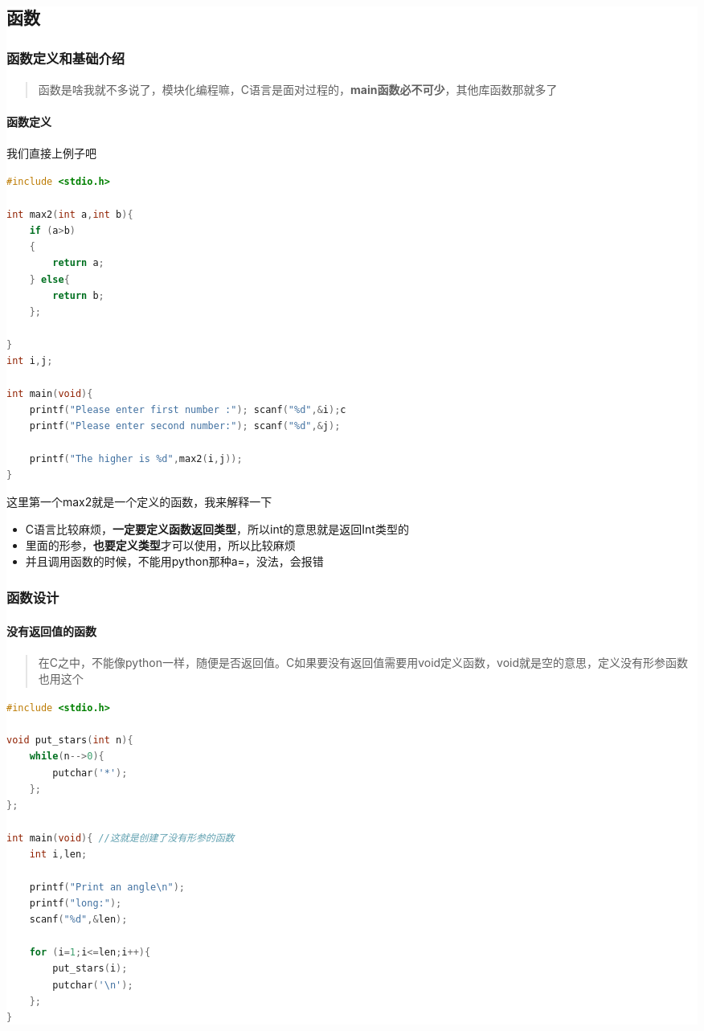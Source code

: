 ## 函数

### 函数定义和基础介绍

> ​	函数是啥我就不多说了，模块化编程嘛，C语言是面对过程的，**main函数必不可少**，其他库函数那就多了

#### 函数定义

我们直接上例子吧

```c
#include <stdio.h>

int max2(int a,int b){
    if (a>b)
    {
        return a;
    } else{
        return b;
    };
    
}
int i,j;

int main(void){
    printf("Please enter first number :"); scanf("%d",&i);c
    printf("Please enter second number:"); scanf("%d",&j);

    printf("The higher is %d",max2(i,j));
}
```

这里第一个max2就是一个定义的函数，我来解释一下

- C语言比较麻烦，**一定要定义函数返回类型**，所以int的意思就是返回Int类型的
- 里面的形参，**也要定义类型**才可以使用，所以比较麻烦
- 并且调用函数的时候，不能用python那种a=，没法，会报错

### 函数设计

#### 没有返回值的函数

> ​	在C之中，不能像python一样，随便是否返回值。C如果要没有返回值需要用void定义函数，void就是空的意思，定义没有形参函数也用这个

```c
#include <stdio.h>

void put_stars(int n){
    while(n-->0){
        putchar('*');
    };
};

int main(void){ //这就是创建了没有形参的函数
    int i,len;

    printf("Print an angle\n");
    printf("long:");
    scanf("%d",&len);

    for (i=1;i<=len;i++){
        put_stars(i);
        putchar('\n');
    };
}

```